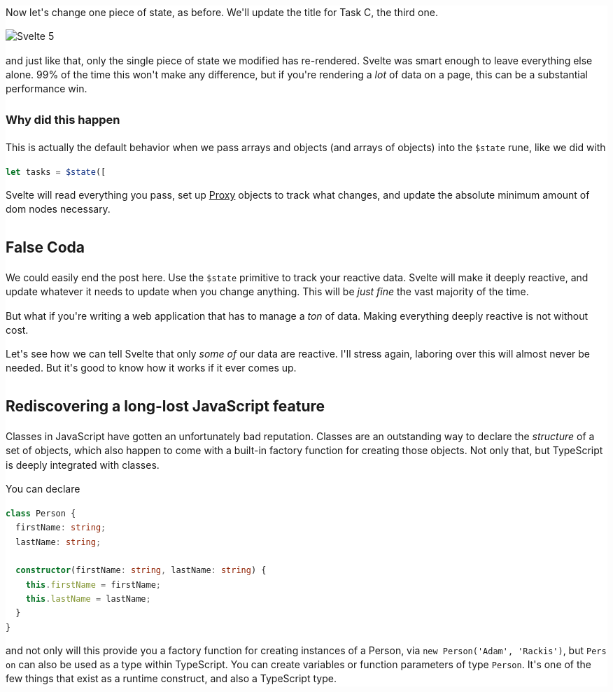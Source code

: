 Now let's change one piece of state, as before. We'll update the title for Task C, the third one.

![Svelte 5](/svelte-5-fine-grained-reactivity/svelte5-updated.png)

and just like that, only the single piece of state we modified has re-rendered. Svelte was smart enough to leave everything else alone. 99% of the time this won't make any difference, but if you're rendering a _lot_ of data on a page, this can be a substantial performance win.

### Why did this happen

This is actually the default behavior when we pass arrays and objects (and arrays of objects) into the `$state` rune, like we did with

```ts
let tasks = $state([
```

Svelte will read everything you pass, set up [Proxy](https://developer.mozilla.org/en-US/docs/Web/JavaScript/Reference/Global_Objects/Proxy) objects to track what changes, and update the absolute minimum amount of dom nodes necessary.

## False Coda

We could easily end the post here. Use the `$state` primitive to track your reactive data. Svelte will make it deeply reactive, and update whatever it needs to update when you change anything. This will be _just fine_ the vast majority of the time.

But what if you're writing a web application that has to manage a _ton_ of data. Making everything deeply reactive is not without cost.

Let's see how we can tell Svelte that only _some of_ our data are reactive. I'll stress again, laboring over this will almost never be needed. But it's good to know how it works if it ever comes up.

## Rediscovering a long-lost JavaScript feature

Classes in JavaScript have gotten an unfortunately bad reputation. Classes are an outstanding way to declare the _structure_ of a set of objects, which also happen to come with a built-in factory function for creating those objects. Not only that, but TypeScript is deeply integrated with classes.

You can declare

```ts
class Person {
  firstName: string;
  lastName: string;

  constructor(firstName: string, lastName: string) {
    this.firstName = firstName;
    this.lastName = lastName;
  }
}
```

and not only will this provide you a factory function for creating instances of a Person, via `new Person('Adam', 'Rackis')`, but `Person` can also be used as a type within TypeScript. You can create variables or function parameters of type `Person`. It's one of the few things that exist as a runtime construct, and also a TypeScript type.
